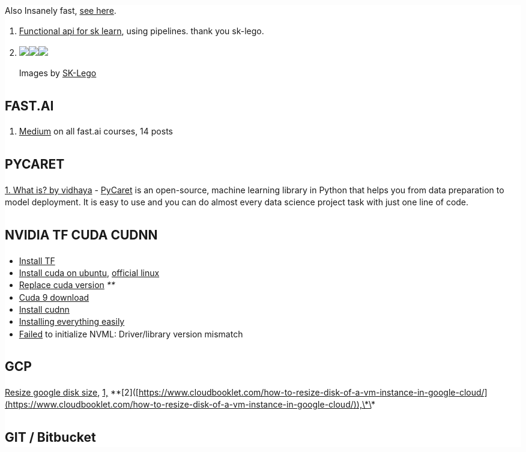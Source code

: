 Also Insanely fast, [see here](https://www.youtube.com/watch?v=5Zf6DQaf7jk).

1. [Functional api for sk learn](https://scikit-lego.readthedocs.io/en/latest/preprocessing.html), using pipelines. thank you sk-lego.
2.  ![](https://lh4.googleusercontent.com/xKPNwOKjUIG\_mFuW3nshvvL7MTmkYk8G5UukjjrLAqEUloehU1YR3WJ9nYI1nkCkM28r7qTdkQlILHNcFtd1lYalKP1lI8tUfw64beU15LiogQi785F9p37GqoA\_fKRgMbkNALtP)![](https://lh6.googleusercontent.com/iEIbuEyV0tmZxsBxny\_DrtLGtwI36st5NoIZ1OaOqV5HqdPTvuu1cSnIgxDuNcTYVM4V--pLHggZPmt1GohXq1AjFk\_Mv4xrSNXka2SmKa6Sfx7r15z2J3Dpre\_owNQ0E\_BrGfI3)![](https://lh3.googleusercontent.com/yw9Mba28iRLnSNkNJy-oloxeBdRMQ11htLG45Qs8b-vaNtrUk9ecsre36EeS5RxVP5MNnqKLpx7S5qpHTlLCqS9OicYI4QarEc5ewBgdMnzqnZUAXyGdumGwb0lyjP98sM4BAt9c)

    Images by [SK-Lego](https://medium.com/@jeremyrchow)&#x20;

## FAST.AI

1. [Medium](https://medium.com/@hiromi\_suenaga/deep-learning-2-part-1-lesson-1-602f73869197) on all fast.ai courses, 14 posts

## PYCARET

[1. What is? by vidhaya](https://www.analyticsvidhya.com/blog/2020/05/pycaret-machine-learning-model-seconds/?utm\_source=AVFacebook\&utm\_medium=post\&utm\_campaign=19\_june\_intermediate\_article\&fbclid=IwAR0NZV5fJgXtpoCBfmauCiGQC\_QOK0cbQrpuhhpDBAtEngGG\_NBsRlcVRas) - [PyCaret](https://pycaret.org/) is an open-source, machine learning library in Python that helps you from data preparation to model deployment. It is easy to use and you can do almost every data science project task with just one line of code.

## NVIDIA TF CUDA CUDNN

* [Install TF](https://www.tensorflow.org/install/install\_linux#NVIDIARequirements)
* [Install cuda on ubuntu](https://devtalk.nvidia.com/default/topic/1030495/cuda-setup-and-installation/install-a-specific-cuda-version-for-ubuntu-16-04/), [official linux](https://docs.nvidia.com/cuda/cuda-installation-guide-linux/)
* [Replace cuda version](https://askubuntu.com/questions/959835/how-to-remove-cuda-9-0-and-install-cuda-8-0-instead) _\*\*_
* [Cuda 9 download](https://developer.nvidia.com/cuda-90-download-archive?target\_os=Linux\&target\_arch=x86\_64\&target\_distro=Ubuntu\&target\_version=1704\&target\_type=runfilelocal)
* [Install cudnn](https://askubuntu.com/questions/1033489/the-easy-way-install-nvidia-drivers-cuda-cudnn-and-tensorflow-gpu-on-ubuntu-1)
* [Installing everything easily](https://askubuntu.com/questions/1033489/the-easy-way-install-nvidia-drivers-cuda-cudnn-and-tensorflow-gpu-on-ubuntu-1)
* [Failed](https://stackoverflow.com/questions/43022843/nvidia-nvml-driver-library-version-mismatch) to initialize NVML: Driver/library version mismatch

## GCP

[Resize google disk size](https://medium.com/google-cloud/resize-your-persist-disk-on-google-cloud-on-the-fly-b3491277b718), [1,](https://cloud.google.com/compute/docs/disks/add-persistent-disk) \*\*\[2]\([https://www.cloudbooklet.com/how-to-resize-disk-of-a-vm-instance-in-google-cloud/](https://www.cloudbooklet.com/how-to-resize-disk-of-a-vm-instance-in-google-cloud/)),\*\*

## GIT / Bitbucket
